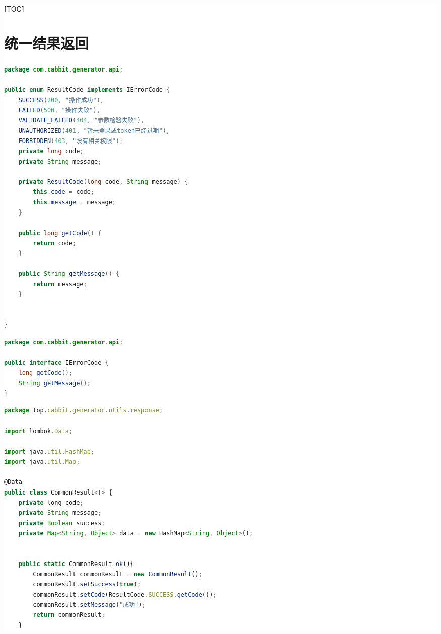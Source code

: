 [TOC]

# 统一结果返回

```java
package com.cabbit.generator.api;

public enum ResultCode implements IErrorCode {
    SUCCESS(200, "操作成功"),
    FAILED(500, "操作失败"),
    VALIDATE_FAILED(404, "参数检验失败"),
    UNAUTHORIZED(401, "暂未登录或token已经过期"),
    FORBIDDEN(403, "没有相关权限");
    private long code;
    private String message;

    private ResultCode(long code, String message) {
        this.code = code;
        this.message = message;
    }

    public long getCode() {
        return code;
    }

    public String getMessage() {
        return message;
    }


}
```

```java
package com.cabbit.generator.api;

public interface IErrorCode {
    long getCode();
    String getMessage();
}
```

```javascript
package top.cabbit.generator.utils.response;

import lombok.Data;

import java.util.HashMap;
import java.util.Map;

@Data
public class CommonResult<T> {
    private long code;
    private String message;
    private Boolean success;
    private Map<String, Object> data = new HashMap<String, Object>();


    public static CommonResult ok(){
        CommonResult commonResult = new CommonResult();
        commonResult.setSuccess(true);
        commonResult.setCode(ResultCode.SUCCESS.getCode());
        commonResult.setMessage("成功");
        return commonResult;
    }
```
